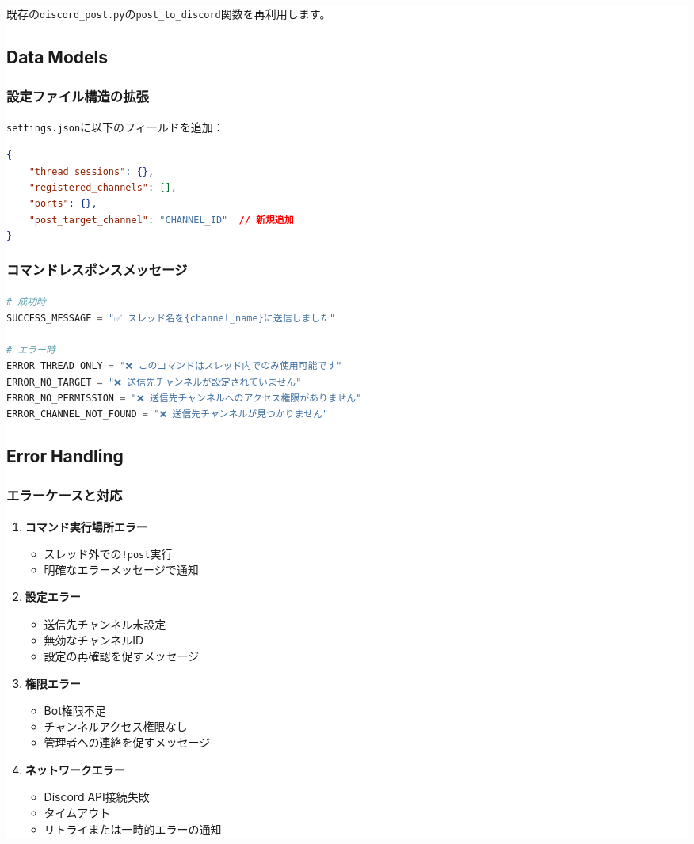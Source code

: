 既存の`discord_post.py`の`post_to_discord`関数を再利用します。

## Data Models

### 設定ファイル構造の拡張

`settings.json`に以下のフィールドを追加：

```json
{
    "thread_sessions": {},
    "registered_channels": [],
    "ports": {},
    "post_target_channel": "CHANNEL_ID"  // 新規追加
}
```

### コマンドレスポンスメッセージ

```python
# 成功時
SUCCESS_MESSAGE = "✅ スレッド名を{channel_name}に送信しました"

# エラー時
ERROR_THREAD_ONLY = "❌ このコマンドはスレッド内でのみ使用可能です"
ERROR_NO_TARGET = "❌ 送信先チャンネルが設定されていません"
ERROR_NO_PERMISSION = "❌ 送信先チャンネルへのアクセス権限がありません"
ERROR_CHANNEL_NOT_FOUND = "❌ 送信先チャンネルが見つかりません"
```

## Error Handling

### エラーケースと対応

1. **コマンド実行場所エラー**
   - スレッド外での`!post`実行
   - 明確なエラーメッセージで通知

2. **設定エラー**
   - 送信先チャンネル未設定
   - 無効なチャンネルID
   - 設定の再確認を促すメッセージ

3. **権限エラー**
   - Bot権限不足
   - チャンネルアクセス権限なし
   - 管理者への連絡を促すメッセージ

4. **ネットワークエラー**
   - Discord API接続失敗
   - タイムアウト
   - リトライまたは一時的エラーの通知
